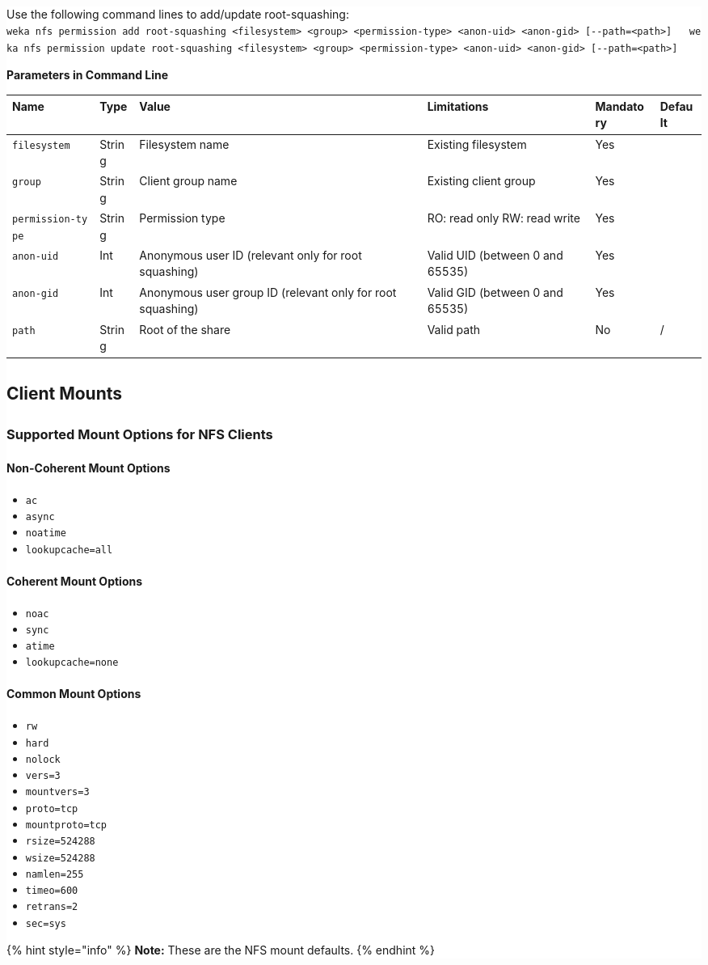 Use the following command lines to add/update root-squashing:  
`weka nfs permission add root-squashing <filesystem> <group> <permission-type> <anon-uid> <anon-gid> [--path=<path>]  
weka nfs permission update root-squashing <filesystem> <group> <permission-type> <anon-uid> <anon-gid> [--path=<path>]`

**Parameters in Command Line**

| **Name** | **Type** | **Value** | **Limitations** | **Mandatory** | **Default** |
| :--- | :--- | :--- | :--- | :--- | :--- |
|  `filesystem` | String | Filesystem name | Existing filesystem | Yes |  |
|  `group` | String | Client group name | Existing client group | Yes |  |
| `permission-type` | String | Permission type | RO: read only                             RW: read write | Yes |  |
| `anon-uid` | Int | Anonymous user ID \(relevant only for root squashing\) | Valid UID \(between 0 and 65535\) | Yes |  |
| `anon-gid` | Int | Anonymous user group ID \(relevant only for root squashing\) | Valid GID \(between 0 and 65535\) | Yes |  |
|  `path` | String | Root of the share | Valid path | No | / |

## Client Mounts

### Supported Mount Options for NFS Clients

#### Non-Coherent Mount Options

* `ac`
* `async`
* `noatime`
* `lookupcache=all`

#### Coherent Mount Options

* `noac`
* `sync`
* `atime`
* `lookupcache=none`

#### Common Mount Options

* `rw`
* `hard`
* `nolock`
* `vers=3`
* `mountvers=3`
* `proto=tcp`
* `mountproto=tcp`
* `rsize=524288`
* `wsize=524288`
* `namlen=255`
* `timeo=600`
* `retrans=2`
* `sec=sys`

{% hint style="info" %}
**Note:** These are the NFS mount defaults.
{% endhint %}

